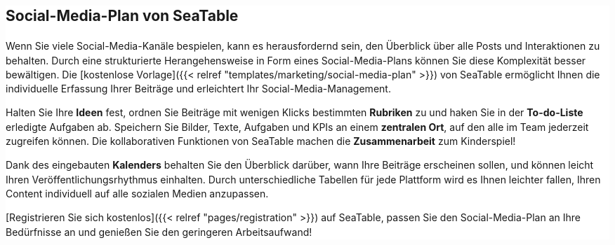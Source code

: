 ## Social-Media-Plan von SeaTable

Wenn Sie viele Social-Media-Kanäle bespielen, kann es herausfordernd sein, den Überblick über alle Posts und Interaktionen zu behalten. Durch eine strukturierte Herangehensweise in Form eines Social-Media-Plans können Sie diese Komplexität besser bewältigen. Die [kostenlose Vorlage]({{< relref "templates/marketing/social-media-plan" >}}) von SeaTable ermöglicht Ihnen die individuelle Erfassung Ihrer Beiträge und erleichtert Ihr Social-Media-Management.

Halten Sie Ihre **Ideen** fest, ordnen Sie Beiträge mit wenigen Klicks bestimmten **Rubriken** zu und haken Sie in der **To-do-Liste** erledigte Aufgaben ab. Speichern Sie Bilder, Texte, Aufgaben und KPIs an einem **zentralen Ort**, auf den alle im Team jederzeit zugreifen können. Die kollaborativen Funktionen von SeaTable machen die **Zusammenarbeit** zum Kinderspiel!

Dank des eingebauten **Kalenders** behalten Sie den Überblick darüber, wann Ihre Beiträge erscheinen sollen, und können leicht Ihren Veröffentlichungsrhythmus einhalten. Durch unterschiedliche Tabellen für jede Plattform wird es Ihnen leichter fallen, Ihren Content individuell auf alle sozialen Medien anzupassen.

[Registrieren Sie sich kostenlos]({{< relref "pages/registration" >}}) auf SeaTable, passen Sie den Social-Media-Plan an Ihre Bedürfnisse an und genießen Sie den geringeren Arbeitsaufwand!
